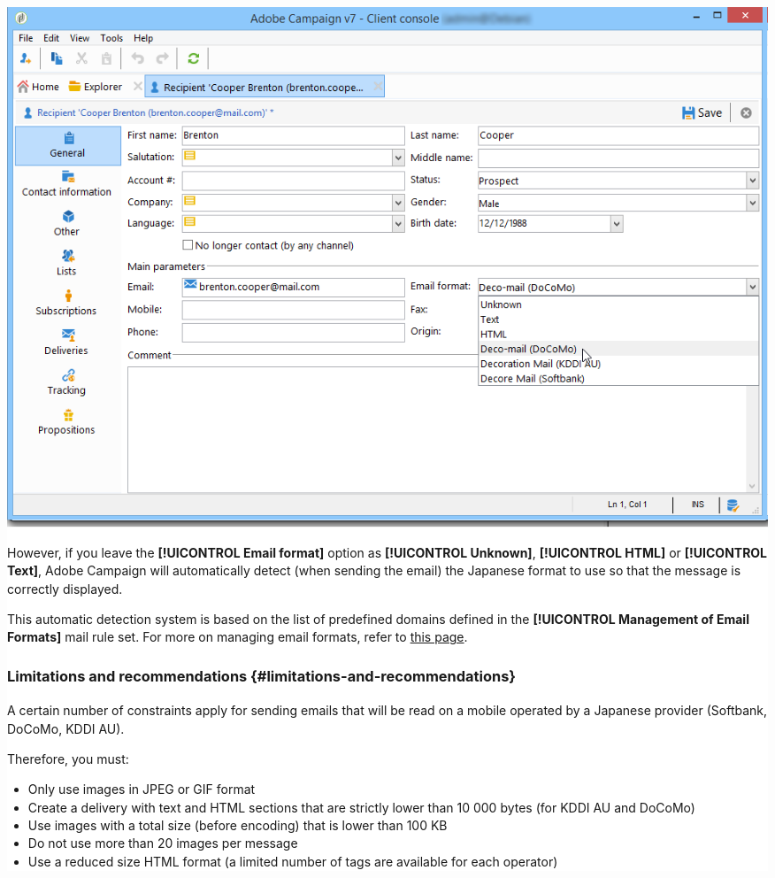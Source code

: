 ![](assets/deco-mail_03.png)

However, if you leave the **[!UICONTROL Email format]** option as **[!UICONTROL Unknown]**, **[!UICONTROL HTML]** or **[!UICONTROL Text]**, Adobe Campaign will automatically detect (when sending the email) the Japanese format to use so that the message is correctly displayed.

This automatic detection system is based on the list of predefined domains defined in the **[!UICONTROL Management of Email Formats]** mail rule set. For more on managing email formats, refer to [this page](../../installation/using/email-deliverability.md#managing-email-formats).

### Limitations and recommendations {#limitations-and-recommendations}

A certain number of constraints apply for sending emails that will be read on a mobile operated by a Japanese provider (Softbank, DoCoMo, KDDI AU).

Therefore, you must:

* Only use images in JPEG or GIF format
* Create a delivery with text and HTML sections that are strictly lower than 10 000 bytes (for KDDI AU and DoCoMo)
* Use images with a total size (before encoding) that is lower than 100 KB
* Do not use more than 20 images per message
* Use a reduced size HTML format (a limited number of tags are available for each operator)

